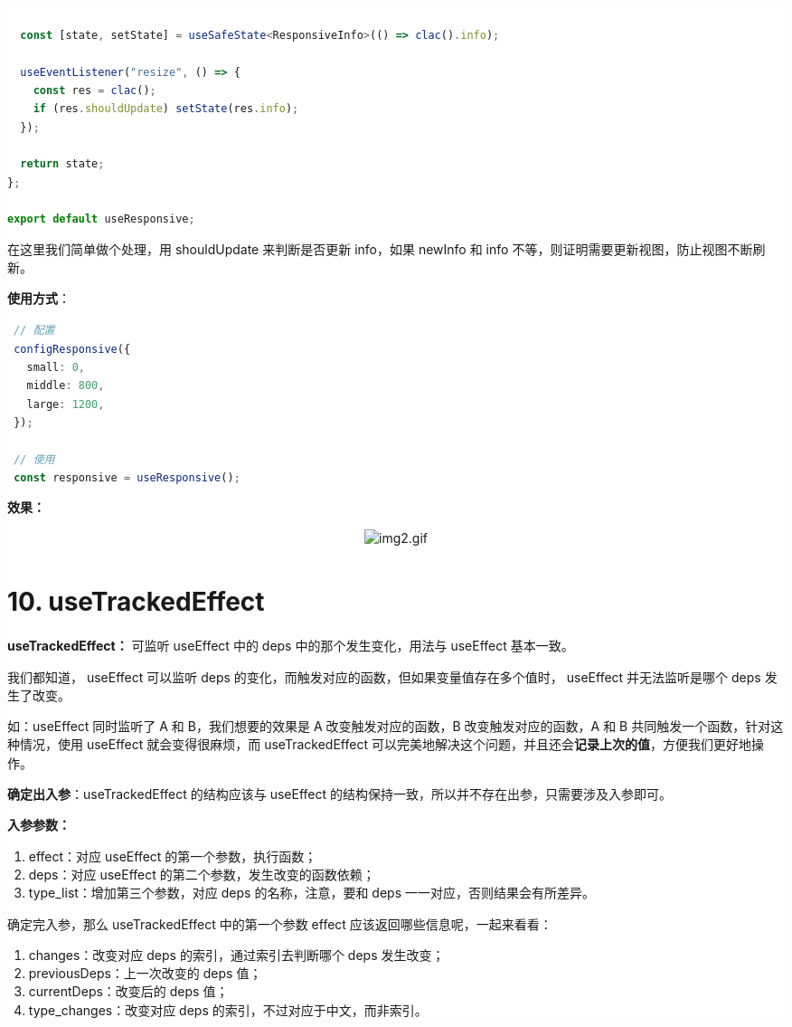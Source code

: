 ```ts

  const [state, setState] = useSafeState<ResponsiveInfo>(() => clac().info);

  useEventListener("resize", () => {
    const res = clac();
    if (res.shouldUpdate) setState(res.info);
  });

  return state;
};

export default useResponsive;
```

在这里我们简单做个处理，用 shouldUpdate 来判断是否更新 info，如果 newInfo 和 info 不等，则证明需要更新视图，防止视图不断刷新。

**使用方式**：

```ts
 // 配置
 configResponsive({
   small: 0,
   middle: 800,
   large: 1200,
 });

 // 使用
 const responsive = useResponsive();
```

**效果：**

<p align="center"><img src="https://p1-juejin.byteimg.com/tos-cn-i-k3u1fbpfcp/3a978c8c7f474d2fbf535f49a48baafa~tplv-k3u1fbpfcp-watermark.image?" alt="img2.gif"></p>

# 10. useTrackedEffect

**useTrackedEffect：** 可监听 useEffect 中的 deps 中的那个发生变化，用法与 useEffect 基本一致。

我们都知道， useEffect 可以监听 deps 的变化，而触发对应的函数，但如果变量值存在多个值时， useEffect 并无法监听是哪个 deps 发生了改变。

如：useEffect 同时监听了 A 和 B，我们想要的效果是 A 改变触发对应的函数，B 改变触发对应的函数，A 和 B 共同触发一个函数，针对这种情况，使用  useEffect 就会变得很麻烦，而 useTrackedEffect 可以完美地解决这个问题，并且还会**记录上次的值**，方便我们更好地操作。

**确定出入参**：useTrackedEffect 的结构应该与 useEffect 的结构保持一致，所以并不存在出参，只需要涉及入参即可。

**入参参数：**

1.  effect：对应 useEffect 的第一个参数，执行函数；
2.  deps：对应 useEffect 的第二个参数，发生改变的函数依赖；
3.  type\_list：增加第三个参数，对应 deps 的名称，注意，要和 deps 一一对应，否则结果会有所差异。

确定完入参，那么 useTrackedEffect 中的第一个参数 effect 应该返回哪些信息呢，一起来看看：

1.  changes：改变对应 deps 的索引，通过索引去判断哪个 deps 发生改变；
2.  previousDeps：上一次改变的 deps 值；
3.  currentDeps：改变后的 deps 值；
4.  type\_changes：改变对应 deps 的索引，不过对应于中文，而非索引。
